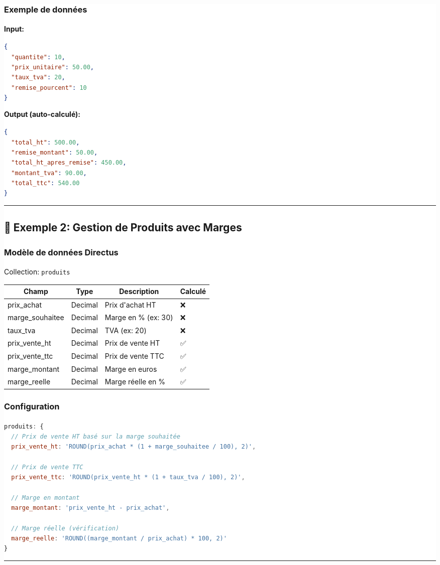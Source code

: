 ### Exemple de données

**Input:**
```json
{
  "quantite": 10,
  "prix_unitaire": 50.00,
  "taux_tva": 20,
  "remise_pourcent": 10
}
```

**Output (auto-calculé):**
```json
{
  "total_ht": 500.00,
  "remise_montant": 50.00,
  "total_ht_apres_remise": 450.00,
  "montant_tva": 90.00,
  "total_ttc": 540.00
}
```

---

## 🏪 Exemple 2: Gestion de Produits avec Marges

### Modèle de données Directus

Collection: `produits`

| Champ | Type | Description | Calculé |
|-------|------|-------------|---------|
| prix_achat | Decimal | Prix d'achat HT | ❌ |
| marge_souhaitee | Decimal | Marge en % (ex: 30) | ❌ |
| taux_tva | Decimal | TVA (ex: 20) | ❌ |
| prix_vente_ht | Decimal | Prix de vente HT | ✅ |
| prix_vente_ttc | Decimal | Prix de vente TTC | ✅ |
| marge_montant | Decimal | Marge en euros | ✅ |
| marge_reelle | Decimal | Marge réelle en % | ✅ |

### Configuration

```javascript
produits: {
  // Prix de vente HT basé sur la marge souhaitée
  prix_vente_ht: 'ROUND(prix_achat * (1 + marge_souhaitee / 100), 2)',
  
  // Prix de vente TTC
  prix_vente_ttc: 'ROUND(prix_vente_ht * (1 + taux_tva / 100), 2)',
  
  // Marge en montant
  marge_montant: 'prix_vente_ht - prix_achat',
  
  // Marge réelle (vérification)
  marge_reelle: 'ROUND((marge_montant / prix_achat) * 100, 2)'
}
```

---